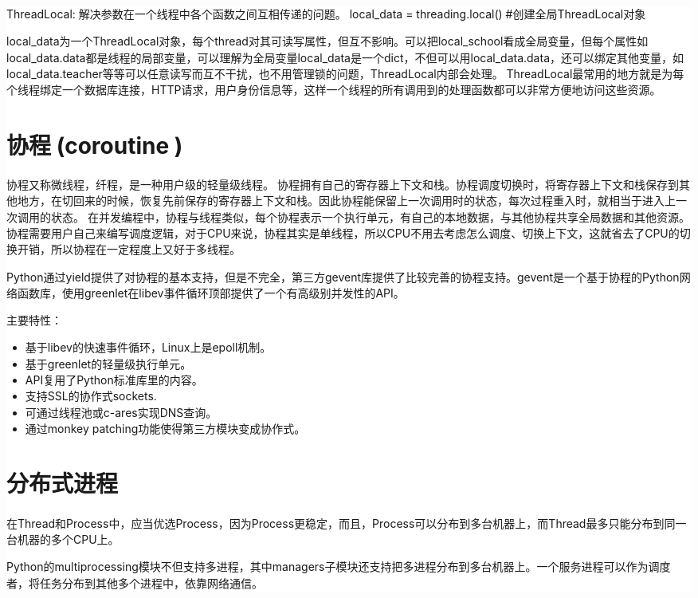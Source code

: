 ThreadLocal: 解决参数在一个线程中各个函数之间互相传递的问题。 local_data = threading.local() #创建全局ThreadLocal对象 

local_data为一个ThreadLocal对象，每个thread对其可读写属性，但互不影响。可以把local_school看成全局变量，但每个属性如local_data.data都是线程的局部变量，可以理解为全局变量local_data是一个dict，不但可以用local_data.data，还可以绑定其他变量，如local_data.teacher等等可以任意读写而互不干扰，也不用管理锁的问题，ThreadLocal内部会处理。 ThreadLocal最常用的地方就是为每个线程绑定一个数据库连接，HTTP请求，用户身份信息等，这样一个线程的所有调用到的处理函数都可以非常方便地访问这些资源。

# 协程 (coroutine )

协程又称微线程，纤程，是一种用户级的轻量级线程。 协程拥有自己的寄存器上下文和栈。协程调度切换时，将寄存器上下文和栈保存到其他地方，在切回来的时候，恢复先前保存的寄存器上下文和栈。因此协程能保留上一次调用时的状态，每次过程重入时，就相当于进入上一次调用的状态。 在并发编程中，协程与线程类似，每个协程表示一个执行单元，有自己的本地数据，与其他协程共享全局数据和其他资源。 协程需要用户自己来编写调度逻辑，对于CPU来说，协程其实是单线程，所以CPU不用去考虑怎么调度、切换上下文，这就省去了CPU的切换开销，所以协程在一定程度上又好于多线程。

Python通过yield提供了对协程的基本支持，但是不完全，第三方gevent库提供了比较完善的协程支持。gevent是一个基于协程的Python网络函数库，使用greenlet在libev事件循环顶部提供了一个有高级别并发性的API。

主要特性：

- 基于libev的快速事件循环，Linux上是epoll机制。
- 基于greenlet的轻量级执行单元。
- API复用了Python标准库里的内容。
- 支持SSL的协作式sockets.
- 可通过线程池或c-ares实现DNS查询。
- 通过monkey patching功能使得第三方模块变成协作式。

# 分布式进程
在Thread和Process中，应当优选Process，因为Process更稳定，而且，Process可以分布到多台机器上，而Thread最多只能分布到同一台机器的多个CPU上。

Python的multiprocessing模块不但支持多进程，其中managers子模块还支持把多进程分布到多台机器上。一个服务进程可以作为调度者，将任务分布到其他多个进程中，依靠网络通信。
